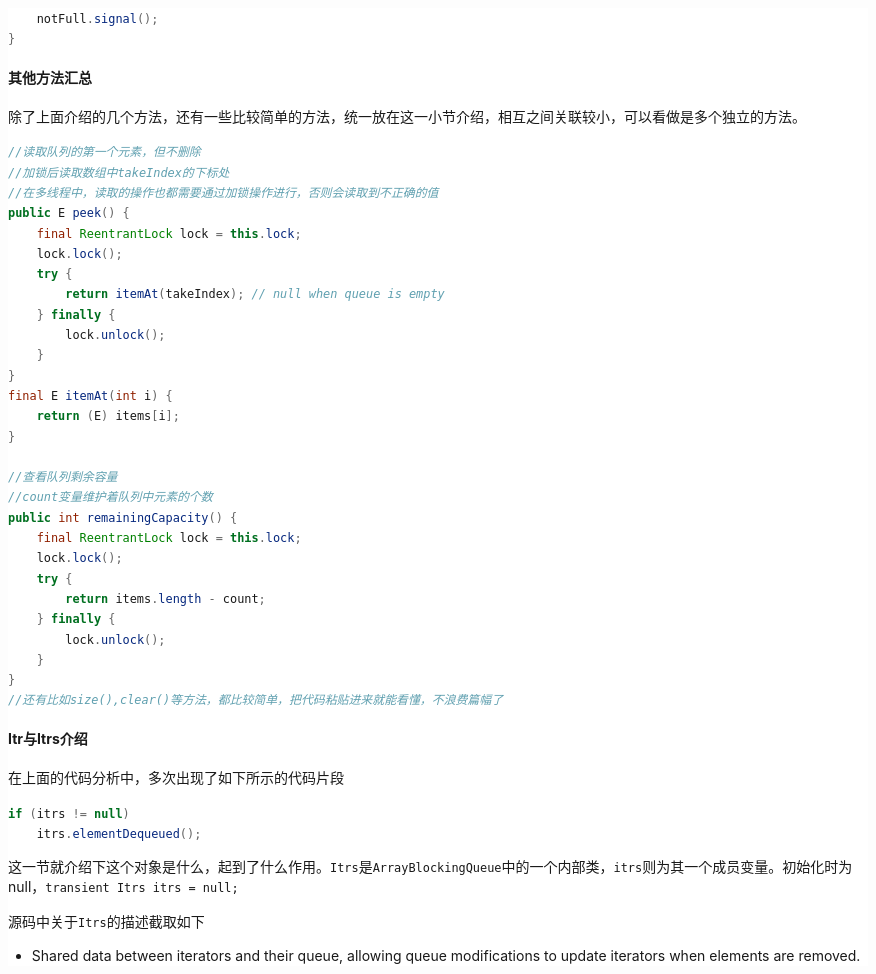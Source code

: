 ```java
    notFull.signal();
}
```

#### 其他方法汇总

除了上面介绍的几个方法，还有一些比较简单的方法，统一放在这一小节介绍，相互之间关联较小，可以看做是多个独立的方法。

```java
//读取队列的第一个元素，但不删除
//加锁后读取数组中takeIndex的下标处
//在多线程中，读取的操作也都需要通过加锁操作进行，否则会读取到不正确的值
public E peek() {
    final ReentrantLock lock = this.lock;
    lock.lock();
    try {
        return itemAt(takeIndex); // null when queue is empty
    } finally {
        lock.unlock();
    }
}
final E itemAt(int i) {
    return (E) items[i];
}

//查看队列剩余容量
//count变量维护着队列中元素的个数
public int remainingCapacity() {
    final ReentrantLock lock = this.lock;
    lock.lock();
    try {
        return items.length - count;
    } finally {
        lock.unlock();
    }
}
//还有比如size(),clear()等方法，都比较简单，把代码粘贴进来就能看懂，不浪费篇幅了
```

#### Itr与Itrs介绍

在上面的代码分析中，多次出现了如下所示的代码片段
```java
if (itrs != null)
    itrs.elementDequeued();
```

这一节就介绍下这个对象是什么，起到了什么作用。`Itrs`是`ArrayBlockingQueue`中的一个内部类，`itrs`则为其一个成员变量。初始化时为null，`transient Itrs itrs = null;`

源码中关于`Itrs`的描述截取如下

* Shared data between iterators and their queue, allowing queue modifications to update iterators when elements are removed.
